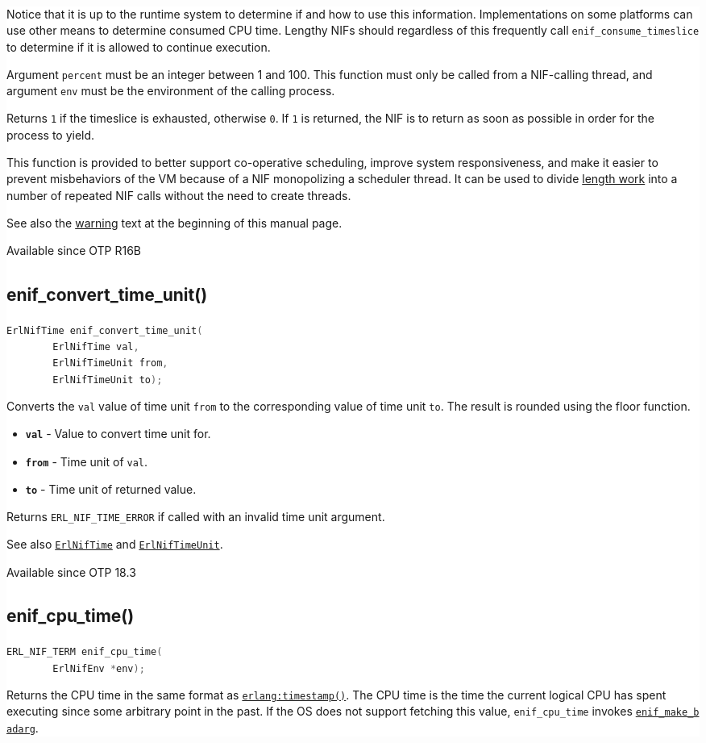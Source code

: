 Notice that it is up to the runtime system to determine if and how to use this
information. Implementations on some platforms can use other means to determine
consumed CPU time. Lengthy NIFs should regardless of this frequently call
`enif_consume_timeslice` to determine if it is allowed to continue execution.

Argument `percent` must be an integer between 1 and 100. This function must only
be called from a NIF-calling thread, and argument `env` must be the environment
of the calling process.

Returns `1` if the timeslice is exhausted, otherwise `0`. If `1` is returned,
the NIF is to return as soon as possible in order for the process to yield.

This function is provided to better support co-operative scheduling, improve
system responsiveness, and make it easier to prevent misbehaviors of the VM
because of a NIF monopolizing a scheduler thread. It can be used to divide
[length work](erl_nif.md#lengthy_work) into a number of repeated NIF calls
without the need to create threads.

See also the [warning](erl_nif.md#WARNING) text at the beginning of this manual
page.

Available since OTP R16B

## enif_convert_time_unit()

```c
ErlNifTime enif_convert_time_unit(
        ErlNifTime val,
        ErlNifTimeUnit from,
        ErlNifTimeUnit to);
```

Converts the `val` value of time unit `from` to the corresponding value of time
unit `to`. The result is rounded using the floor function.

- **`val`** - Value to convert time unit for.

- **`from`** - Time unit of `val`.

- **`to`** - Time unit of returned value.

Returns `ERL_NIF_TIME_ERROR` if called with an invalid time unit argument.

See also [`ErlNifTime`](erl_nif.md#ErlNifTime) and
[`ErlNifTimeUnit`](erl_nif.md#ErlNifTimeUnit).

Available since OTP 18.3

## enif_cpu_time()

```c
ERL_NIF_TERM enif_cpu_time(
        ErlNifEnv *env);
```

Returns the CPU time in the same format as
[`erlang:timestamp()`](`erlang:timestamp/0`). The CPU time is the time the
current logical CPU has spent executing since some arbitrary point in the past.
If the OS does not support fetching this value, `enif_cpu_time` invokes
[`enif_make_badarg`](erl_nif.md#enif_make_badarg).
